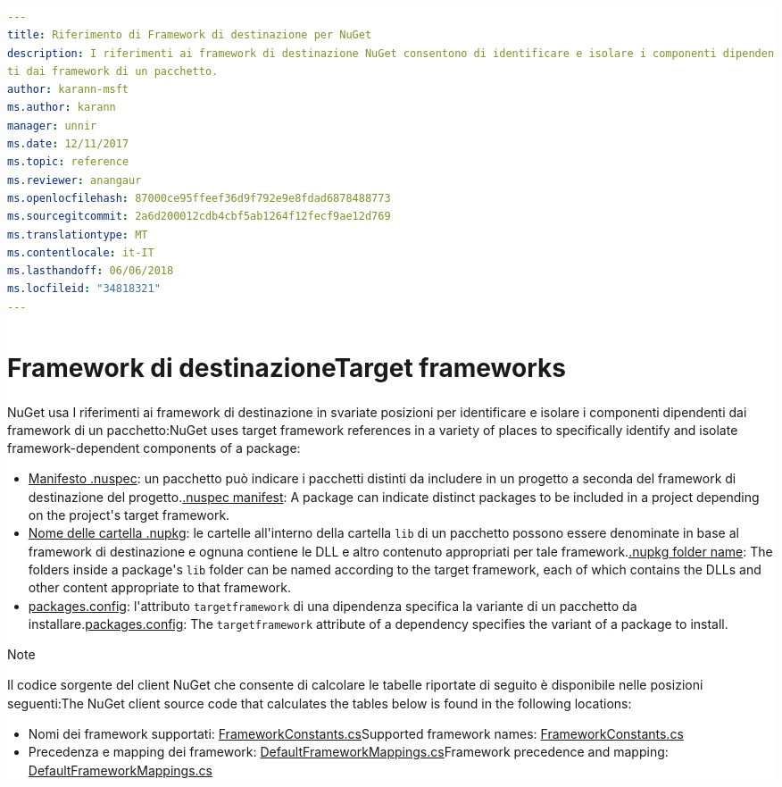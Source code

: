 ```yaml
---
title: Riferimento di Framework di destinazione per NuGet
description: I riferimenti ai framework di destinazione NuGet consentono di identificare e isolare i componenti dipendenti dai framework di un pacchetto.
author: karann-msft
ms.author: karann
manager: unnir
ms.date: 12/11/2017
ms.topic: reference
ms.reviewer: anangaur
ms.openlocfilehash: 87000ce95ffeef36d9f792e9e8fdad6878488773
ms.sourcegitcommit: 2a6d200012cdb4cbf5ab1264f12fecf9ae12d769
ms.translationtype: MT
ms.contentlocale: it-IT
ms.lasthandoff: 06/06/2018
ms.locfileid: "34818321"
---
```

# <a name="target-frameworks"></a><span data-ttu-id="282f4-103">Framework di destinazione</span><span class="sxs-lookup"><span data-stu-id="282f4-103">Target frameworks</span></span>

<span data-ttu-id="282f4-104">NuGet usa I riferimenti ai framework di destinazione in svariate posizioni per identificare e isolare i componenti dipendenti dai framework di un pacchetto:</span><span class="sxs-lookup"><span data-stu-id="282f4-104">NuGet uses target framework references in a variety of places to specifically identify and isolate framework-dependent components of a package:</span></span>

- <span data-ttu-id="282f4-105">[Manifesto .nuspec](../reference/nuspec.md): un pacchetto può indicare i pacchetti distinti da includere in un progetto a seconda del framework di destinazione del progetto.</span><span class="sxs-lookup"><span data-stu-id="282f4-105">[.nuspec manifest](../reference/nuspec.md): A package can indicate distinct packages to be included in a project depending on the project's target framework.</span></span>
- <span data-ttu-id="282f4-106">[Nome delle cartella .nupkg](../create-packages/creating-a-package.md#from-a-convention-based-working-directory): le cartelle all'interno della cartella `lib` di un pacchetto possono essere denominate in base al framework di destinazione e ognuna contiene le DLL e altro contenuto appropriati per tale framework.</span><span class="sxs-lookup"><span data-stu-id="282f4-106">[.nupkg folder name](../create-packages/creating-a-package.md#from-a-convention-based-working-directory): The folders inside a package's `lib` folder can be named according to the target framework, each of which contains the DLLs and other content appropriate to that framework.</span></span>
- <span data-ttu-id="282f4-107">[packages.config](../reference/packages-config.md): l'attributo `targetframework` di una dipendenza specifica la variante di un pacchetto da installare.</span><span class="sxs-lookup"><span data-stu-id="282f4-107">[packages.config](../reference/packages-config.md): The `targetframework` attribute of a dependency specifies the variant of a package to install.</span></span>

> [!Note]
> <span data-ttu-id="282f4-108">Il codice sorgente del client NuGet che consente di calcolare le tabelle riportate di seguito è disponibile nelle posizioni seguenti:</span><span class="sxs-lookup"><span data-stu-id="282f4-108">The NuGet client source code that calculates the tables below is found in the following locations:</span></span>
> - <span data-ttu-id="282f4-109">Nomi dei framework supportati: [FrameworkConstants.cs](https://github.com/NuGet/NuGet.Client/blob/dev/src/NuGet.Core/NuGet.Frameworks/FrameworkConstants.cs)</span><span class="sxs-lookup"><span data-stu-id="282f4-109">Supported framework names: [FrameworkConstants.cs](https://github.com/NuGet/NuGet.Client/blob/dev/src/NuGet.Core/NuGet.Frameworks/FrameworkConstants.cs)</span></span>
> - <span data-ttu-id="282f4-110">Precedenza e mapping dei framework: [DefaultFrameworkMappings.cs](https://github.com/NuGet/NuGet.Client/blob/dev/src/NuGet.Core/NuGet.Frameworks/DefaultFrameworkMappings.cs)</span><span class="sxs-lookup"><span data-stu-id="282f4-110">Framework precedence and mapping: [DefaultFrameworkMappings.cs](https://github.com/NuGet/NuGet.Client/blob/dev/src/NuGet.Core/NuGet.Frameworks/DefaultFrameworkMappings.cs)</span></span>
